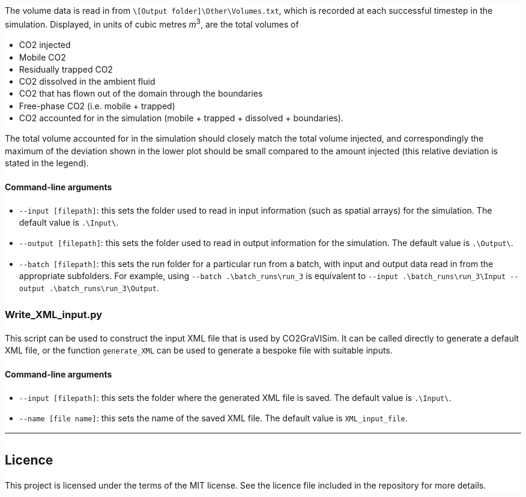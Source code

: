 The volume data is read in from `\[Output folder]\Other\Volumes.txt`, which is recorded at each successful timestep in the simulation. Displayed, in units of cubic metres $m^{3}$, are the total volumes of

- CO2 injected
- Mobile CO2
- Residually trapped CO2
- CO2 dissolved in the ambient fluid
- CO2 that has flown out of the domain through the boundaries
- Free-phase CO2 (i.e. mobile + trapped)
- CO2 accounted for in the simulation (mobile + trapped + dissolved + boundaries).

The total volume accounted for in the simulation should closely match the total volume injected, and correspondingly the maximum of the deviation shown in the lower plot should be small compared to the amount injected (this relative deviation is stated in the legend).

#### Command-line arguments

- `--input [filepath]`: this sets the folder used to read in input information (such as spatial arrays) for the simulation. The default value is `.\Input\`.

- `--output [filepath]`: this sets the folder used to read in output information for the simulation. The default value is `.\Output\`.

- `--batch [filepath]`: this sets the run folder for a particular run from a batch, with input and output data read in from the appropriate subfolders. For example, using `--batch .\batch_runs\run_3` is equivalent to `--input .\batch_runs\run_3\Input --output .\batch_runs\run_3\Output`.

### Write_XML_input.py

This script can be used to construct the input XML file that is used by CO2GraVISim. It can be called directly to generate a default XML file, or the function `generate_XML` can be used to generate a bespoke file with suitable inputs.

#### Command-line arguments

- `--input [filepath]`: this sets the folder where the generated XML file is saved. The default value is `.\Input\`.

- `--name [file name]`: this sets the name of the saved XML file. The default value is `XML_input_file`.

---

## Licence

This project is licensed under the terms of the MIT license. See the licence file included in the repository for more details.


